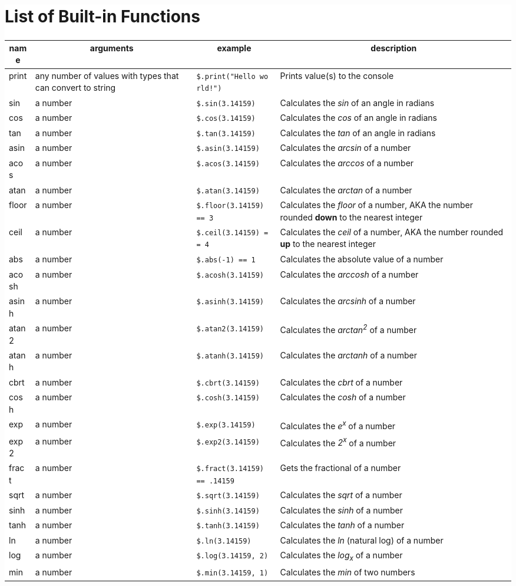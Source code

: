 # List of Built-in Functions

| name                | arguments                                                  | example                             | description                                                                                |
| ------------------- | ---------------------------------------------------------- | ----------------------------------- | ------------------------------------------------------------------------------------------ |
| print               | any number of values with types that can convert to string | `$.print("Hello world!")`           | Prints value(s) to the console                                                             |
| sin                 | a number                                                   | `$.sin(3.14159)`                    | Calculates the _sin_ of an angle in radians                                                |
| cos                 | a number                                                   | `$.cos(3.14159)`                    | Calculates the _cos_ of an angle in radians                                                |
| tan                 | a number                                                   | `$.tan(3.14159)`                    | Calculates the _tan_ of an angle in radians                                                |
| asin                | a number                                                   | `$.asin(3.14159)`                   | Calculates the _arcsin_ of a number                                                        |
| acos                | a number                                                   | `$.acos(3.14159)`                   | Calculates the _arccos_ of a number                                                        |
| atan                | a number                                                   | `$.atan(3.14159)`                   | Calculates the _arctan_ of a number                                                        |
| floor               | a number                                                   | `$.floor(3.14159) == 3`             | Calculates the _floor_ of a number, AKA the number rounded **down** to the nearest integer |
| ceil                | a number                                                   | `$.ceil(3.14159) == 4`              | Calculates the _ceil_ of a number, AKA the number rounded **up** to the nearest integer    |
| abs                 | a number                                                   | `$.abs(-1) == 1`                    | Calculates the absolute value of a number                                                  |
| acosh               | a number                                                   | `$.acosh(3.14159)`                  | Calculates the _arccosh_ of a number                                                       |
| asinh               | a number                                                   | `$.asinh(3.14159)`                  | Calculates the _arcsinh_ of a number                                                       |
| atan2               | a number                                                   | `$.atan2(3.14159)`                  | Calculates the _arctan<sup>2</sup>_ of a number                                            |
| atanh               | a number                                                   | `$.atanh(3.14159)`                  | Calculates the _arctanh_ of a number                                                       |
| cbrt                | a number                                                   | `$.cbrt(3.14159)`                   | Calculates the _cbrt_ of a number                                                          |
| cosh                | a number                                                   | `$.cosh(3.14159)`                   | Calculates the _cosh_ of a number                                                          |
| exp                 | a number                                                   | `$.exp(3.14159)`                    | Calculates the _e<sup>x</sup>_ of a number                                                 |
| exp2                | a number                                                   | `$.exp2(3.14159)`                   | Calculates the _2<sup>x</sup>_ of a number                                                 |
| fract               | a number                                                   | `$.fract(3.14159) == .14159`        | Gets the fractional of a number                                                            |
| sqrt                | a number                                                   | `$.sqrt(3.14159)`                   | Calculates the _sqrt_ of a number                                                          |
| sinh                | a number                                                   | `$.sinh(3.14159)`                   | Calculates the _sinh_ of a number                                                          |
| tanh                | a number                                                   | `$.tanh(3.14159)`                   | Calculates the _tanh_ of a number                                                          |
| ln                  | a number                                                   | `$.ln(3.14159)`                     | Calculates the _ln_ (natural log) of a number                                              |
| log                 | a number                                                   | `$.log(3.14159, 2)`                 | Calculates the _log<sub>x</sub>_ of a number                                               |
| min                 | a number                                                   | `$.min(3.14159, 1)`                 | Calculates the _min_ of two numbers                                                        |